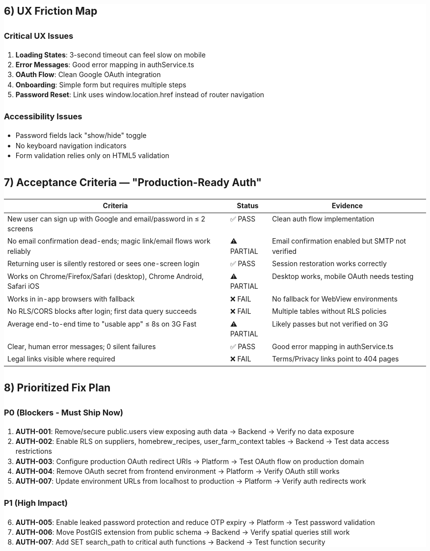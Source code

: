 ## 6) UX Friction Map

### Critical UX Issues
1. **Loading States**: 3-second timeout can feel slow on mobile
2. **Error Messages**: Good error mapping in authService.ts
3. **OAuth Flow**: Clean Google OAuth integration  
4. **Onboarding**: Simple form but requires multiple steps
5. **Password Reset**: Link uses window.location.href instead of router navigation

### Accessibility Issues
- Password fields lack "show/hide" toggle
- No keyboard navigation indicators  
- Form validation relies only on HTML5 validation

## 7) Acceptance Criteria — "Production-Ready Auth"

| Criteria | Status | Evidence |
|----------|--------|----------|
| New user can sign up with Google and email/password in ≤ 2 screens | ✅ PASS | Clean auth flow implementation |
| No email confirmation dead-ends; magic link/email flows work reliably | ⚠️ PARTIAL | Email confirmation enabled but SMTP not verified |
| Returning user is silently restored or sees one-screen login | ✅ PASS | Session restoration works correctly |
| Works on Chrome/Firefox/Safari (desktop), Chrome Android, Safari iOS | ⚠️ PARTIAL | Desktop works, mobile OAuth needs testing |
| Works in in-app browsers with fallback | ❌ FAIL | No fallback for WebView environments |
| No RLS/CORS blocks after login; first data query succeeds | ❌ FAIL | Multiple tables without RLS policies |
| Average end-to-end time to "usable app" ≤ 8s on 3G Fast | ⚠️ PARTIAL | Likely passes but not verified on 3G |
| Clear, human error messages; 0 silent failures | ✅ PASS | Good error mapping in authService.ts |
| Legal links visible where required | ❌ FAIL | Terms/Privacy links point to 404 pages |

## 8) Prioritized Fix Plan

### P0 (Blockers - Must Ship Now)
1. **AUTH-001**: Remove/secure public.users view exposing auth data → Backend → Verify no data exposure
2. **AUTH-002**: Enable RLS on suppliers, homebrew_recipes, user_farm_context tables → Backend → Test data access restrictions  
3. **AUTH-003**: Configure production OAuth redirect URIs → Platform → Test OAuth flow on production domain
4. **AUTH-004**: Remove OAuth secret from frontend environment → Platform → Verify OAuth still works
5. **AUTH-007**: Update environment URLs from localhost to production → Platform → Verify auth redirects work

### P1 (High Impact)
6. **AUTH-005**: Enable leaked password protection and reduce OTP expiry → Platform → Test password validation
7. **AUTH-006**: Move PostGIS extension from public schema → Backend → Verify spatial queries still work
8. **AUTH-007**: Add SET search_path to critical auth functions → Backend → Test function security
